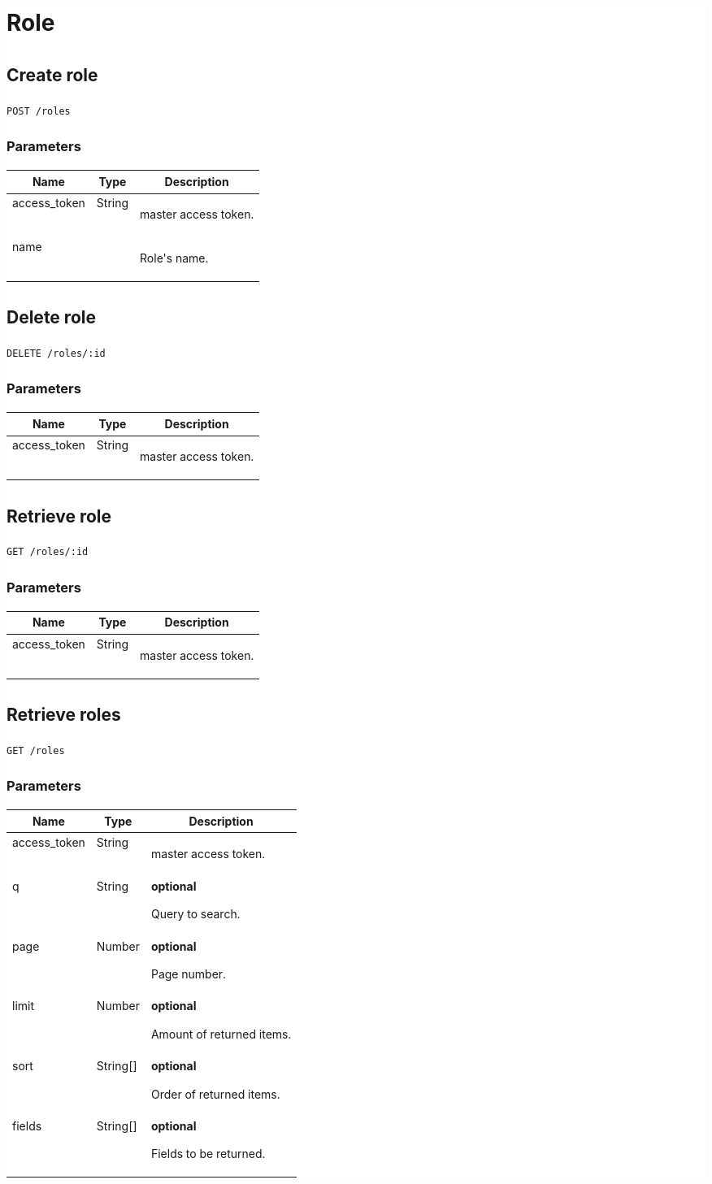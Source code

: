 # Role

## Create role



	POST /roles


### Parameters

| Name    | Type      | Description                          |
|---------|-----------|--------------------------------------|
| access_token			| String			|  <p>master access token.</p>							|
| name			| 			|  <p>Role's name.</p>							|

## Delete role



	DELETE /roles/:id


### Parameters

| Name    | Type      | Description                          |
|---------|-----------|--------------------------------------|
| access_token			| String			|  <p>master access token.</p>							|

## Retrieve role



	GET /roles/:id


### Parameters

| Name    | Type      | Description                          |
|---------|-----------|--------------------------------------|
| access_token			| String			|  <p>master access token.</p>							|

## Retrieve roles



	GET /roles


### Parameters

| Name    | Type      | Description                          |
|---------|-----------|--------------------------------------|
| access_token			| String			|  <p>master access token.</p>							|
| q			| String			| **optional** <p>Query to search.</p>							|
| page			| Number			| **optional** <p>Page number.</p>							|
| limit			| Number			| **optional** <p>Amount of returned items.</p>							|
| sort			| String[]			| **optional** <p>Order of returned items.</p>							|
| fields			| String[]			| **optional** <p>Fields to be returned.</p>							|
